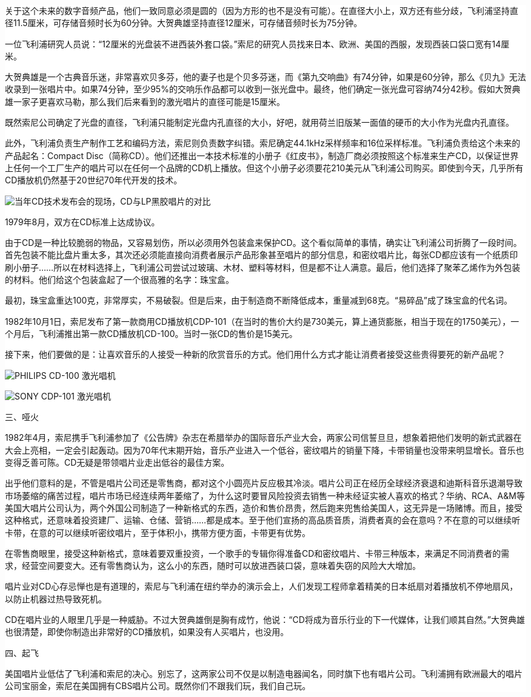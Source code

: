 关于这个未来的数字音频产品，他们一致同意必须是圆的（因为方形的也不是没有可能）。在直径大小上，双方还有些分歧，飞利浦坚持直径11.5厘米，可存储音频时长为60分钟。大贺典雄坚持直径12厘米，可存储音频时长为75分钟。

一位飞利浦研究人员说：“12厘米的光盘装不进西装外套口袋。”索尼的研究人员找来日本、欧洲、美国的西服，发现西装口袋口宽有14厘米。

大贺典雄是一个古典音乐迷，非常喜欢贝多芬，他的妻子也是个贝多芬迷，而《第九交响曲》有74分钟，如果是60分钟，那么《贝九》无法收录到一张唱片中。如果74分钟，至少95%的交响乐作品都可以收到一张光盘中。最终，他们确定一张光盘可容纳74分42秒。假如大贺典雄一家子更喜欢马勒，那么我们后来看到的激光唱片的直径可能是15厘米。

既然索尼公司确定了光盘的直径，飞利浦只能制定光盘内孔直径的大小，好吧，就用荷兰旧版某一面值的硬币的大小作为光盘内孔直径。

此外，飞利浦负责生产制作工艺和编码方法，索尼则负责数字纠错。索尼确定44.1kHz采样频率和16位采样标准。飞利浦负责给这个未来的产品起名：Compact Disc（简称CD）。他们还推出一本技术标准的小册子《红皮书》，制造厂商必须按照这个标准来生产CD，以保证世界上任何一个工厂生产的唱片可以在任何一个品牌的CD机上播放。但这个小册子必须要花210美元从飞利浦公司购买。即使到今天，几乎所有CD播放机仍然基于20世纪70年代开发的技术。

![当年CD技术发布会的现场，CD与LP黑胶唱片的对比](https://images.soomal.cc/images/doc/20090505/00001703_01.webp)





1979年8月，双方在CD标准上达成协议。

由于CD是一种比较脆弱的物品，又容易划伤，所以必须用外包装盒来保护CD。这个看似简单的事情，确实让飞利浦公司折腾了一段时间。首先包装不能比盘片重太多，其次还必须能直接向消费者展示产品形象甚至唱片的部分信息，和密纹唱片比，每张CD都应该有一个纸质印刷小册子……所以在材料选择上，飞利浦公司尝试过玻璃、木材、塑料等材料，但是都不让人满意。最后，他们选择了聚苯乙烯作为外包装的材料。他们给这个包装盒起了一个很高雅的名字：珠宝盒。

最初，珠宝盒重达100克，非常厚实，不易破裂。但是后来，由于制造商不断降低成本，重量减到68克。“易碎品”成了珠宝盒的代名词。

1982年10月1日，索尼发布了第一款商用CD播放机CDP-101（在当时的售价大约是730美元，算上通货膨胀，相当于现在的1750美元），一个月后，飞利浦推出第一款CD播放机CD-100。当时一张CD的售价是15美元。

接下来，他们要做的是：让喜欢音乐的人接受一种新的欣赏音乐的方式。他们用什么方式才能让消费者接受这些贵得要死的新产品呢？

![PHILIPS CD-100 激光唱机](https://images.soomal.cc/images/doc/20190526/00082068.webp)




![SONY CDP-101 激光唱机](https://images.soomal.cc/images/doc/20190526/00082069.webp)





三、哑火

1982年4月，索尼携手飞利浦参加了《公告牌》杂志在希腊举办的国际音乐产业大会，两家公司信誓旦旦，想象着把他们发明的新式武器在大会上亮相，一定会引起轰动。因为70年代末期开始，音乐产业进入一个低谷，密纹唱片的销量下降，卡带销量也没带来明显增长。音乐也变得乏善可陈。CD无疑是带领唱片业走出低谷的最佳方案。

出乎他们意料的是，不管是唱片公司还是零售商，都对这个小圆亮片反应极其冷淡。唱片公司正在经历全球经济衰退和迪斯科音乐退潮导致市场萎缩的痛苦过程，唱片市场已经连续两年萎缩了，为什么这时要冒风险投资去销售一种未经证实被人喜欢的格式？华纳、RCA、A&M等美国大唱片公司认为，两个外国公司制造了一种新格式的东西，造价和售价昂贵，然后跑来兜售给美国人，这无异是一场赌博。而且，接受这种格式，还意味着投资建厂、运输、仓储、营销……都是成本。至于他们宣扬的高品质音质，消费者真的会在意吗？不在意的可以继续听卡带，在意的可以继续听密纹唱片，至于体积小，携带方便方面，卡带更有优势。

在零售商眼里，接受这种新格式，意味着要双重投资，一个歌手的专辑你得准备CD和密纹唱片、卡带三种版本，来满足不同消费者的需求，经营空间要变大。还有零售商认为，这么小的东西，随时可以放进西装口袋，意味着失窃的风险大大增加。

唱片业对CD心存忌惮也是有道理的，索尼与飞利浦在纽约举办的演示会上，人们发现工程师拿着精美的日本纸扇对着播放机不停地扇风，以防止机器过热导致死机。

CD在唱片业的人眼里几乎是一种威胁。不过大贺典雄倒是胸有成竹，他说：“CD将成为音乐行业的下一代媒体，让我们顺其自然。”大贺典雄也很清楚，即使你制造出非常好的CD播放机，如果没有人买唱片，也没用。

四、起飞

美国唱片业低估了飞利浦和索尼的决心。别忘了，这两家公司不仅是以制造电器闻名，同时旗下也有唱片公司。飞利浦拥有欧洲最大的唱片公司宝丽金，索尼在美国拥有CBS唱片公司。既然你们不跟我们玩，我们自己玩。
